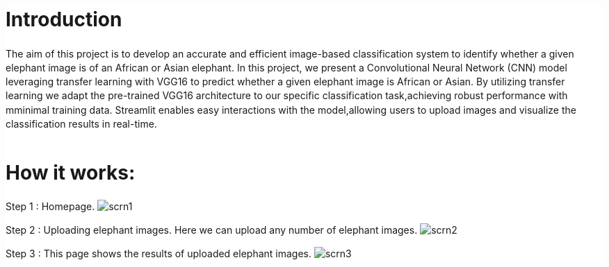# Introduction
The aim of this project is to develop an accurate and efficient image-based classification system to identify whether a given elephant image is of an African or Asian elephant.
In this project, we present a Convolutional Neural Network (CNN) model leveraging transfer learning with VGG16 to predict whether a given elephant image is African or Asian. 
By utilizing transfer learning we adapt the pre-trained VGG16 architecture to our specific classification task,achieving robust performance with mminimal training data. 
Streamlit enables easy interactions with the model,allowing users to upload images and visualize the classification results in real-time.

# How it works:
Step 1 : Homepage.
<img width="1496" alt="scrn1" src="https://github.com/user-attachments/assets/8dfc925a-3b3f-46a7-ba7a-9dad9a6281d4">

Step 2 : Uploading elephant images. Here we can upload any number of elephant images.
<img width="1496" alt="scrn2" src="https://github.com/user-attachments/assets/28edde20-6810-4154-9c18-b696336be357">

Step 3 : This page shows the results of uploaded elephant images.
<img width="1496" alt="scrn3" src="https://github.com/user-attachments/assets/35ca9bcc-5814-4715-bb36-de7ba7f7c878">
